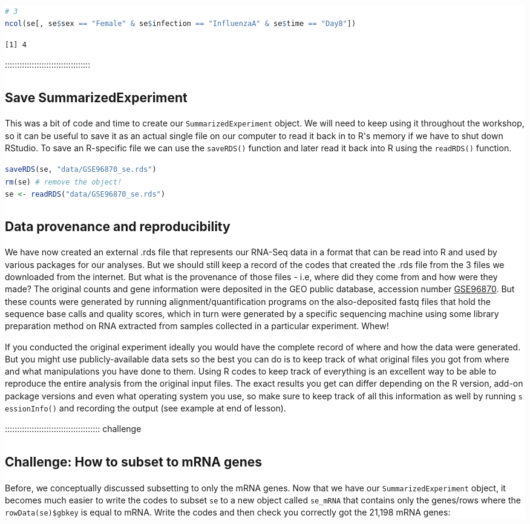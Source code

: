 ``` r
# 3
ncol(se[, se$sex == "Female" & se$infection == "InfluenzaA" & se$time == "Day8"])
```

``` output
[1] 4
```

:::::::::::::::::::::::::::::::::::


## Save SummarizedExperiment

This was a bit of code and time to create our `SummarizedExperiment` object. We will need to keep using it throughout the workshop, so it can be useful to save it as an actual single file on our computer to read it back in to R's memory if we have to shut down RStudio. To save an R-specific file we can use the `saveRDS()` function and later read it back into R using the `readRDS()` function. 


``` r
saveRDS(se, "data/GSE96870_se.rds")
rm(se) # remove the object!
se <- readRDS("data/GSE96870_se.rds")
```


## Data provenance and reproducibility

We have now created an external .rds file that represents our RNA-Seq data in a format that can be read into R and used by various packages for our analyses. But we should still keep a record of the codes that created the .rds file from the 3 files we downloaded from the internet. But what is the provenance of those files - i.e, where did they come from and how were they made? The original counts and gene information were deposited in the GEO public database, accession number [GSE96870](https://www.ncbi.nlm.nih.gov/geo/query/acc.cgi?acc=GSE96870). But these counts were generated by running alignment/quantification programs on the also-deposited fastq files that hold the sequence base calls and quality scores, which in turn were generated by a specific sequencing machine using some library preparation method on RNA extracted from samples collected in a particular experiment. Whew! 

If you conducted the original experiment ideally you would have the complete record of where and how the data were generated. But you might use publicly-available data sets so the best you can do is to keep track of what original files you got from where and what manipulations you have done to them. Using R codes to keep track of everything is an excellent way to be able to reproduce the entire analysis from the original input files. The exact results you get can differ depending on the R version, add-on package versions and even what operating system you use, so make sure to keep track of all this information as well by running `sessionInfo()` and recording the output (see example at end of lesson). 


:::::::::::::::::::::::::::::::::::::::  challenge

## Challenge: How to subset to mRNA genes

Before, we conceptually discussed subsetting to only the mRNA genes. Now that we have our `SummarizedExperiment` object, it becomes much easier to write the codes to subset `se` to a new object called `se_mRNA` that contains only the genes/rows where the `rowData(se)$gbkey` is equal to mRNA. Write the codes and then check you correctly got the 21,198 mRNA genes:
  